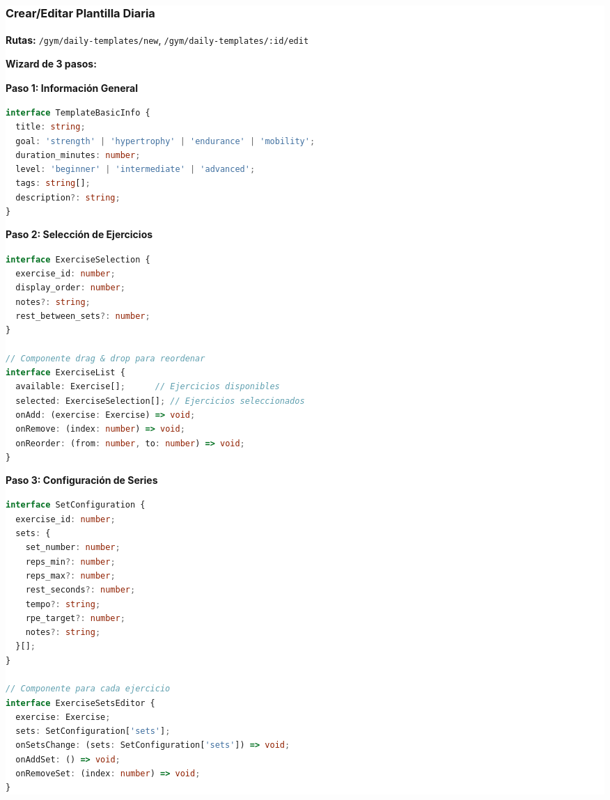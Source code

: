 
### **Crear/Editar Plantilla Diaria**
**Rutas:** `/gym/daily-templates/new`, `/gym/daily-templates/:id/edit`

**Wizard de 3 pasos:**

**Paso 1: Información General**
```typescript
interface TemplateBasicInfo {
  title: string;
  goal: 'strength' | 'hypertrophy' | 'endurance' | 'mobility';
  duration_minutes: number;
  level: 'beginner' | 'intermediate' | 'advanced';
  tags: string[];
  description?: string;
}
```

**Paso 2: Selección de Ejercicios**
```typescript
interface ExerciseSelection {
  exercise_id: number;
  display_order: number;
  notes?: string;
  rest_between_sets?: number;
}

// Componente drag & drop para reordenar
interface ExerciseList {
  available: Exercise[];      // Ejercicios disponibles
  selected: ExerciseSelection[]; // Ejercicios seleccionados
  onAdd: (exercise: Exercise) => void;
  onRemove: (index: number) => void;
  onReorder: (from: number, to: number) => void;
}
```

**Paso 3: Configuración de Series**
```typescript
interface SetConfiguration {
  exercise_id: number;
  sets: {
    set_number: number;
    reps_min?: number;
    reps_max?: number;
    rest_seconds?: number;
    tempo?: string;
    rpe_target?: number;
    notes?: string;
  }[];
}

// Componente para cada ejercicio
interface ExerciseSetsEditor {
  exercise: Exercise;
  sets: SetConfiguration['sets'];
  onSetsChange: (sets: SetConfiguration['sets']) => void;
  onAddSet: () => void;
  onRemoveSet: (index: number) => void;
}
```
